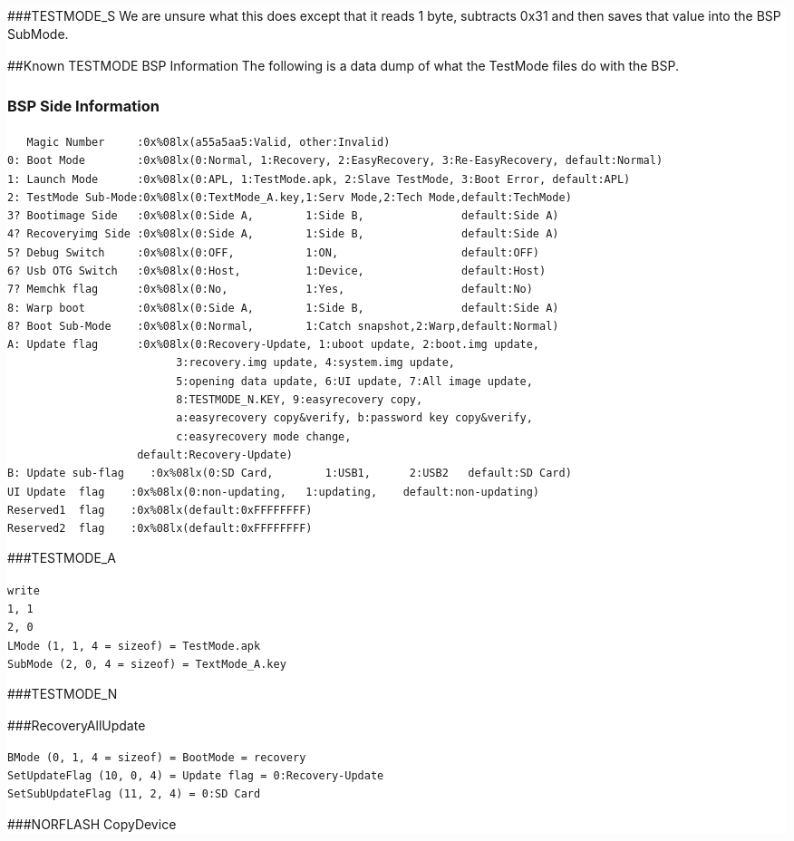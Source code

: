 
###TESTMODE_S
We are unsure what this does except that it reads 1 byte, subtracts 0x31 and then saves that value into the BSP SubMode.

##Known TESTMODE BSP Information
The following is a data dump of what the TestMode files do with the BSP.

### BSP Side Information
```
   Magic Number     :0x%08lx(a55a5aa5:Valid, other:Invalid)
0: Boot Mode        :0x%08lx(0:Normal, 1:Recovery, 2:EasyRecovery, 3:Re-EasyRecovery, default:Normal)
1: Launch Mode      :0x%08lx(0:APL, 1:TestMode.apk, 2:Slave TestMode, 3:Boot Error, default:APL)
2: TestMode Sub-Mode:0x%08lx(0:TextMode_A.key,1:Serv Mode,2:Tech Mode,default:TechMode)
3? Bootimage Side   :0x%08lx(0:Side A,        1:Side B,               default:Side A)
4? Recoveryimg Side :0x%08lx(0:Side A,        1:Side B,               default:Side A)
5? Debug Switch     :0x%08lx(0:OFF,           1:ON,                   default:OFF)
6? Usb OTG Switch   :0x%08lx(0:Host,          1:Device,               default:Host)
7? Memchk flag      :0x%08lx(0:No,            1:Yes,                  default:No)
8: Warp boot        :0x%08lx(0:Side A,        1:Side B,               default:Side A)
8? Boot Sub-Mode    :0x%08lx(0:Normal,        1:Catch snapshot,2:Warp,default:Normal)
A: Update flag      :0x%08lx(0:Recovery-Update, 1:uboot update, 2:boot.img update,
                          3:recovery.img update, 4:system.img update,
                          5:opening data update, 6:UI update, 7:All image update,
                          8:TESTMODE_N.KEY, 9:easyrecovery copy,
                          a:easyrecovery copy&verify, b:password key copy&verify,
                          c:easyrecovery mode change,
                    default:Recovery-Update)
B: Update sub-flag    :0x%08lx(0:SD Card,        1:USB1,      2:USB2   default:SD Card)
UI Update  flag    :0x%08lx(0:non-updating,   1:updating,    default:non-updating)
Reserved1  flag    :0x%08lx(default:0xFFFFFFFF)
Reserved2  flag    :0x%08lx(default:0xFFFFFFFF)
```
###TESTMODE_A

```
write
1, 1
2, 0
LMode (1, 1, 4 = sizeof) = TestMode.apk
SubMode (2, 0, 4 = sizeof) = TextMode_A.key
```

###TESTMODE_N

###RecoveryAllUpdate

```
BMode (0, 1, 4 = sizeof) = BootMode = recovery
SetUpdateFlag (10, 0, 4) = Update flag = 0:Recovery-Update
SetSubUpdateFlag (11, 2, 4) = 0:SD Card
```
###NORFLASH CopyDevice
